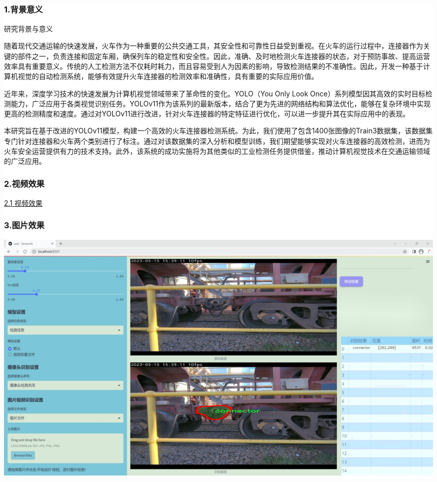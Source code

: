 ### 1.背景意义

研究背景与意义

随着现代交通运输的快速发展，火车作为一种重要的公共交通工具，其安全性和可靠性日益受到重视。在火车的运行过程中，连接器作为关键的部件之一，负责连接和固定车厢，确保列车的稳定性和安全性。因此，准确、及时地检测火车连接器的状态，对于预防事故、提高运营效率具有重要意义。传统的人工检测方法不仅耗时耗力，而且容易受到人为因素的影响，导致检测结果的不准确性。因此，开发一种基于计算机视觉的自动检测系统，能够有效提升火车连接器的检测效率和准确性，具有重要的实际应用价值。

近年来，深度学习技术的快速发展为计算机视觉领域带来了革命性的变化。YOLO（You Only Look Once）系列模型因其高效的实时目标检测能力，广泛应用于各类视觉识别任务。YOLOv11作为该系列的最新版本，结合了更为先进的网络结构和算法优化，能够在复杂环境中实现更高的检测精度和速度。通过对YOLOv11进行改进，针对火车连接器的特定特征进行优化，可以进一步提升其在实际应用中的表现。

本研究旨在基于改进的YOLOv11模型，构建一个高效的火车连接器检测系统。为此，我们使用了包含1400张图像的Train3数据集，该数据集专门针对连接器和火车两个类别进行了标注。通过对该数据集的深入分析和模型训练，我们期望能够实现对火车连接器的高效检测，进而为火车安全运营提供有力的技术支持。此外，该系统的成功实施将为其他类似的工业检测任务提供借鉴，推动计算机视觉技术在交通运输领域的广泛应用。

### 2.视频效果

[2.1 视频效果](https://www.bilibili.com/video/BV1DFkRYSELf/)

### 3.图片效果

![1.png](1.png)
